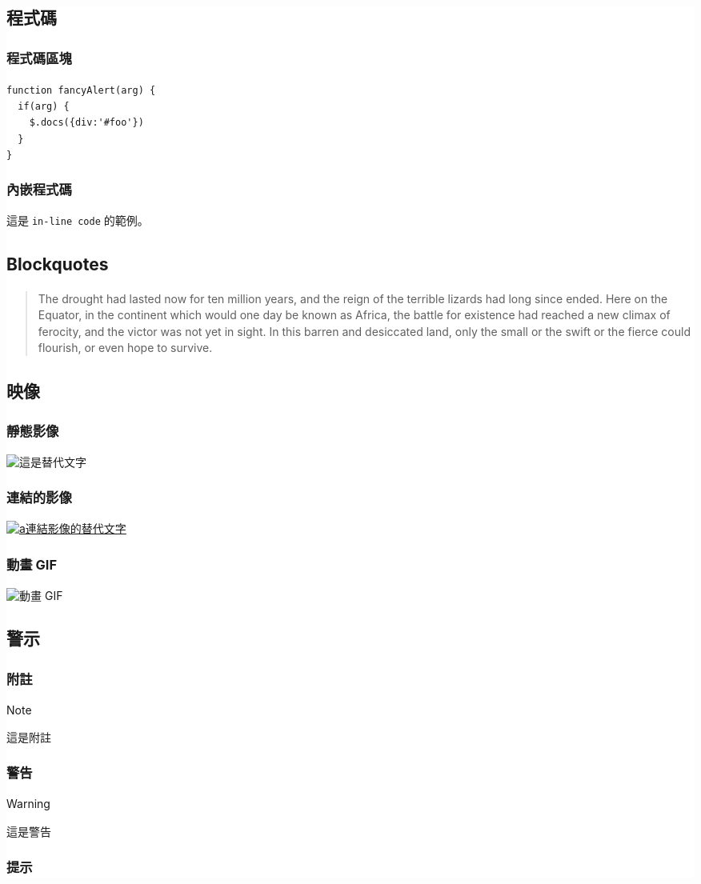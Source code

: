
## 程式碼

### 程式碼區塊

    function fancyAlert(arg) {
      if(arg) {
        $.docs({div:'#foo'})
      }
    }

### 內嵌程式碼

這是 `in-line code` 的範例。

## Blockquotes

> The drought had lasted now for ten million years, and the reign of the terrible lizards had long since ended. Here on the Equator, in the continent which would one day be known as Africa, the battle for existence had reached a new climax of ferocity, and the victor was not yet in sight. In this barren and desiccated land, only the small or the swift or the fierce could flourish, or even hope to survive.

## 映像

### 靜態影像

![這是替代文字](./media/AzRMS_elements.png)

### 連結的影像

[![a連結影像的替代文字](./media/AzRMS_elements.png)](https://azure.microsoft.com) 

### 動畫 GIF

![動畫 GIF](./media/hololens.gif)

## 警示

### 附註

> [!NOTE]
> 這是附註

### 警告

> [!WARNING]
> 這是警告

### 提示
